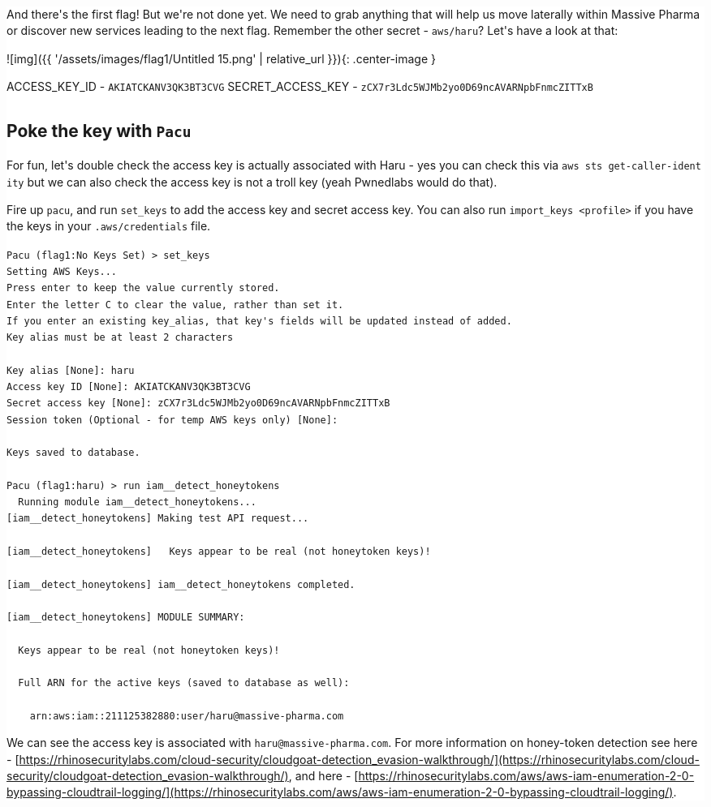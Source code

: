 And there's the first flag! But we're not done yet. We need to grab anything that will help us move laterally within Massive Pharma or discover new services leading to the next flag. Remember the other secret - `aws/haru`? Let's have a look at that:

![img]({{ '/assets/images/flag1/Untitled 15.png' | relative_url }}){: .center-image }

ACCESS_KEY_ID - `AKIATCKANV3QK3BT3CVG`
SECRET_ACCESS_KEY - `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`

## Poke the key with `Pacu`

For fun, let's double check the access key is actually associated with Haru - yes you can check this via `aws sts get-caller-identity` but we can also check the access key is not a troll key (yeah Pwnedlabs would do that).

Fire up `pacu`, and run `set_keys` to add the access key and secret access key. You can also run `import_keys <profile>` if you have the keys in your `.aws/credentials` file.

```
Pacu (flag1:No Keys Set) > set_keys
Setting AWS Keys...
Press enter to keep the value currently stored.
Enter the letter C to clear the value, rather than set it.
If you enter an existing key_alias, that key's fields will be updated instead of added.
Key alias must be at least 2 characters

Key alias [None]: haru
Access key ID [None]: AKIATCKANV3QK3BT3CVG
Secret access key [None]: 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
Session token (Optional - for temp AWS keys only) [None]:

Keys saved to database.

Pacu (flag1:haru) > run iam__detect_honeytokens
  Running module iam__detect_honeytokens...
[iam__detect_honeytokens] Making test API request...

[iam__detect_honeytokens]   Keys appear to be real (not honeytoken keys)!

[iam__detect_honeytokens] iam__detect_honeytokens completed.

[iam__detect_honeytokens] MODULE SUMMARY:

  Keys appear to be real (not honeytoken keys)!

  Full ARN for the active keys (saved to database as well):

    arn:aws:iam::211125382880:user/haru@massive-pharma.com

```

We can see the access key is associated with `haru@massive-pharma.com`.  For more information on honey-token detection see here - [https://rhinosecuritylabs.com/cloud-security/cloudgoat-detection_evasion-walkthrough/](https://rhinosecuritylabs.com/cloud-security/cloudgoat-detection_evasion-walkthrough/), and here - [https://rhinosecuritylabs.com/aws/aws-iam-enumeration-2-0-bypassing-cloudtrail-logging/](https://rhinosecuritylabs.com/aws/aws-iam-enumeration-2-0-bypassing-cloudtrail-logging/).
